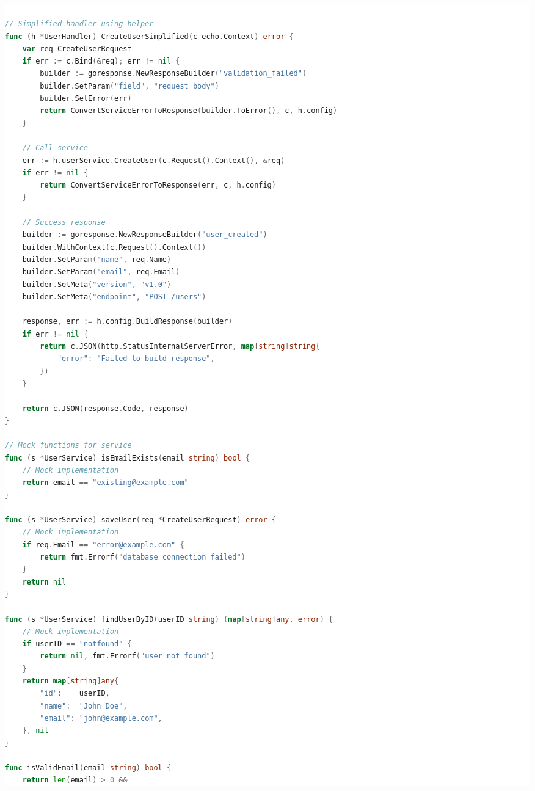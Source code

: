 ```go

// Simplified handler using helper
func (h *UserHandler) CreateUserSimplified(c echo.Context) error {
    var req CreateUserRequest
    if err := c.Bind(&req); err != nil {
        builder := goresponse.NewResponseBuilder("validation_failed")
        builder.SetParam("field", "request_body")
        builder.SetError(err)
        return ConvertServiceErrorToResponse(builder.ToError(), c, h.config)
    }
    
    // Call service
    err := h.userService.CreateUser(c.Request().Context(), &req)
    if err != nil {
        return ConvertServiceErrorToResponse(err, c, h.config)
    }
    
    // Success response
    builder := goresponse.NewResponseBuilder("user_created")
    builder.WithContext(c.Request().Context())
    builder.SetParam("name", req.Name)
    builder.SetParam("email", req.Email)
    builder.SetMeta("version", "v1.0")
    builder.SetMeta("endpoint", "POST /users")
    
    response, err := h.config.BuildResponse(builder)
    if err != nil {
        return c.JSON(http.StatusInternalServerError, map[string]string{
            "error": "Failed to build response",
        })
    }
    
    return c.JSON(response.Code, response)
}

// Mock functions for service
func (s *UserService) isEmailExists(email string) bool {
    // Mock implementation
    return email == "existing@example.com"
}

func (s *UserService) saveUser(req *CreateUserRequest) error {
    // Mock implementation
    if req.Email == "error@example.com" {
        return fmt.Errorf("database connection failed")
    }
    return nil
}

func (s *UserService) findUserByID(userID string) (map[string]any, error) {
    // Mock implementation
    if userID == "notfound" {
        return nil, fmt.Errorf("user not found")
    }
    return map[string]any{
        "id":    userID,
        "name":  "John Doe",
        "email": "john@example.com",
    }, nil
}

func isValidEmail(email string) bool {
    return len(email) > 0 && 
```